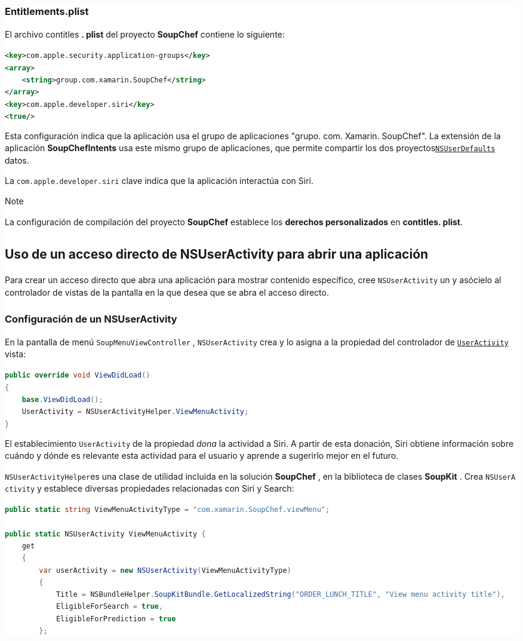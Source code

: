 ### <a name="entitlementsplist"></a>Entitlements.plist

El archivo contitles **. plist** del proyecto **SoupChef** contiene lo siguiente:

```xml
<key>com.apple.security.application-groups</key>
<array>
    <string>group.com.xamarin.SoupChef</string>
</array>
<key>com.apple.developer.siri</key>
<true/>
```

Esta configuración indica que la aplicación usa el grupo de aplicaciones "grupo. com. Xamarin. SoupChef". La extensión de la aplicación **SoupChefIntents** usa este mismo grupo de aplicaciones, que permite compartir los dos proyectos[`NSUserDefaults`](xref:Foundation.NSUserDefaults)
datos.

La `com.apple.developer.siri` clave indica que la aplicación interactúa con Siri.

> [!NOTE]
> La configuración de compilación del proyecto **SoupChef** establece los **derechos personalizados** en **contitles. plist**.

## <a name="using-an-nsuseractivity-shortcut-to-open-an-app"></a>Uso de un acceso directo de NSUserActivity para abrir una aplicación

Para crear un acceso directo que abra una aplicación para mostrar contenido específico, cree `NSUserActivity` un y asócielo al controlador de vistas de la pantalla en la que desea que se abra el acceso directo.

### <a name="setting-up-an-nsuseractivity"></a>Configuración de un NSUserActivity

En la pantalla de menú `SoupMenuViewController` , `NSUserActivity` crea y lo asigna a la propiedad del controlador de [`UserActivity`](xref:UIKit.UIResponder.UserActivity) vista:

```csharp
public override void ViewDidLoad()
{
    base.ViewDidLoad();
    UserActivity = NSUserActivityHelper.ViewMenuActivity;
}
```

El establecimiento `UserActivity` de la propiedad _dona_ la actividad a Siri. A partir de esta donación, Siri obtiene información sobre cuándo y dónde es relevante esta actividad para el usuario y aprende a sugerirlo mejor en el futuro.

`NSUserActivityHelper`es una clase de utilidad incluida en la solución **SoupChef** , en la biblioteca de clases **SoupKit** . Crea `NSUserActivity` y establece diversas propiedades relacionadas con Siri y Search:

```csharp
public static string ViewMenuActivityType = "com.xamarin.SoupChef.viewMenu";

public static NSUserActivity ViewMenuActivity {
    get
    {
        var userActivity = new NSUserActivity(ViewMenuActivityType)
        {
            Title = NSBundleHelper.SoupKitBundle.GetLocalizedString("ORDER_LUNCH_TITLE", "View menu activity title"),
            EligibleForSearch = true,
            EligibleForPrediction = true
        };

```